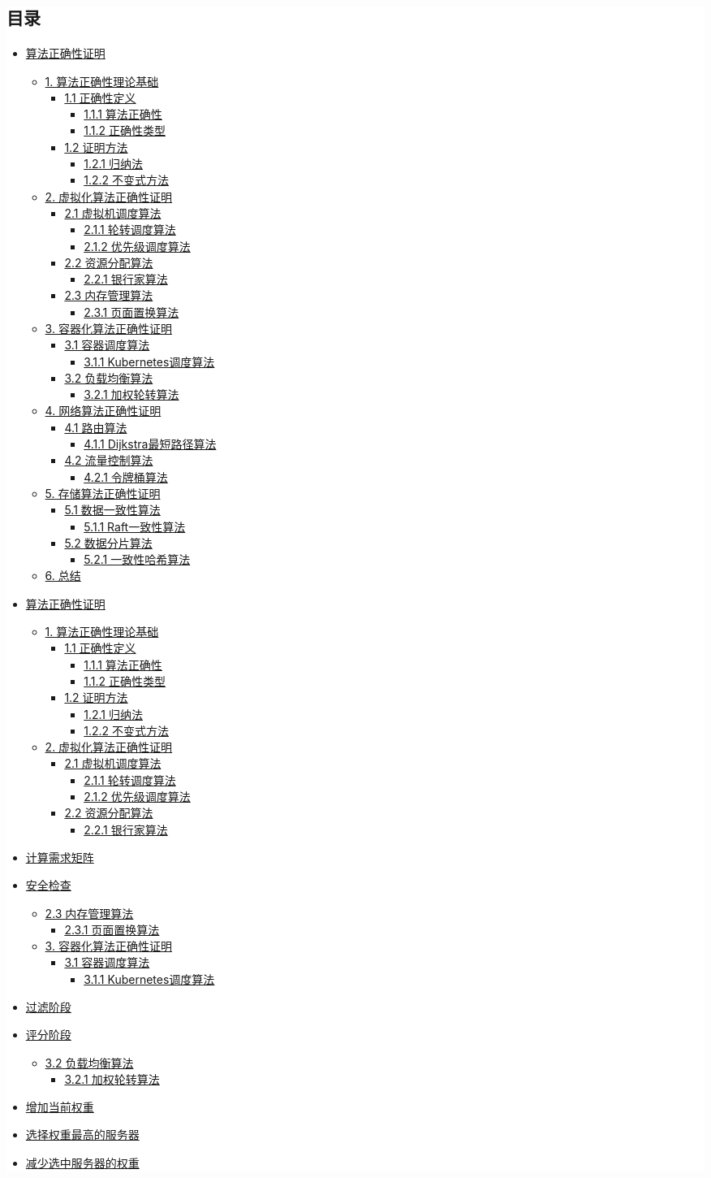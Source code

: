 ## 目录

- [算法正确性证明](#算法正确性证明)
  - [1. 算法正确性理论基础](#1-算法正确性理论基础)
    - [1.1 正确性定义](#11-正确性定义)
      - [1.1.1 算法正确性](#111-算法正确性)
      - [1.1.2 正确性类型](#112-正确性类型)
    - [1.2 证明方法](#12-证明方法)
      - [1.2.1 归纳法](#121-归纳法)
      - [1.2.2 不变式方法](#122-不变式方法)
  - [2. 虚拟化算法正确性证明](#2-虚拟化算法正确性证明)
    - [2.1 虚拟机调度算法](#21-虚拟机调度算法)
      - [2.1.1 轮转调度算法](#211-轮转调度算法)
      - [2.1.2 优先级调度算法](#212-优先级调度算法)
    - [2.2 资源分配算法](#22-资源分配算法)
      - [2.2.1 银行家算法](#221-银行家算法)
    - [2.3 内存管理算法](#23-内存管理算法)
      - [2.3.1 页面置换算法](#231-页面置换算法)
  - [3. 容器化算法正确性证明](#3-容器化算法正确性证明)
    - [3.1 容器调度算法](#31-容器调度算法)
      - [3.1.1 Kubernetes调度算法](#311-kubernetes调度算法)
    - [3.2 负载均衡算法](#32-负载均衡算法)
      - [3.2.1 加权轮转算法](#321-加权轮转算法)
  - [4. 网络算法正确性证明](#4-网络算法正确性证明)
    - [4.1 路由算法](#41-路由算法)
      - [4.1.1 Dijkstra最短路径算法](#411-dijkstra最短路径算法)
    - [4.2 流量控制算法](#42-流量控制算法)
      - [4.2.1 令牌桶算法](#421-令牌桶算法)
  - [5. 存储算法正确性证明](#5-存储算法正确性证明)
    - [5.1 数据一致性算法](#51-数据一致性算法)
      - [5.1.1 Raft一致性算法](#511-raft一致性算法)
    - [5.2 数据分片算法](#52-数据分片算法)
      - [5.2.1 一致性哈希算法](#521-一致性哈希算法)
  - [6. 总结](#6-总结)

- [算法正确性证明](#算法正确性证明)
  - [1. 算法正确性理论基础](#1-算法正确性理论基础)
    - [1.1 正确性定义](#11-正确性定义)
      - [1.1.1 算法正确性](#111-算法正确性)
      - [1.1.2 正确性类型](#112-正确性类型)
    - [1.2 证明方法](#12-证明方法)
      - [1.2.1 归纳法](#121-归纳法)
      - [1.2.2 不变式方法](#122-不变式方法)
  - [2. 虚拟化算法正确性证明](#2-虚拟化算法正确性证明)
    - [2.1 虚拟机调度算法](#21-虚拟机调度算法)
      - [2.1.1 轮转调度算法](#211-轮转调度算法)
      - [2.1.2 优先级调度算法](#212-优先级调度算法)
    - [2.2 资源分配算法](#22-资源分配算法)
      - [2.2.1 银行家算法](#221-银行家算法)
- [计算需求矩阵](#计算需求矩阵)
- [安全检查](#安全检查)
    - [2.3 内存管理算法](#23-内存管理算法)
      - [2.3.1 页面置换算法](#231-页面置换算法)
  - [3. 容器化算法正确性证明](#3-容器化算法正确性证明)
    - [3.1 容器调度算法](#31-容器调度算法)
      - [3.1.1 Kubernetes调度算法](#311-kubernetes调度算法)
- [过滤阶段](#过滤阶段)
- [评分阶段](#评分阶段)
    - [3.2 负载均衡算法](#32-负载均衡算法)
      - [3.2.1 加权轮转算法](#321-加权轮转算法)
- [增加当前权重](#增加当前权重)
- [选择权重最高的服务器](#选择权重最高的服务器)
- [减少选中服务器的权重](#减少选中服务器的权重)